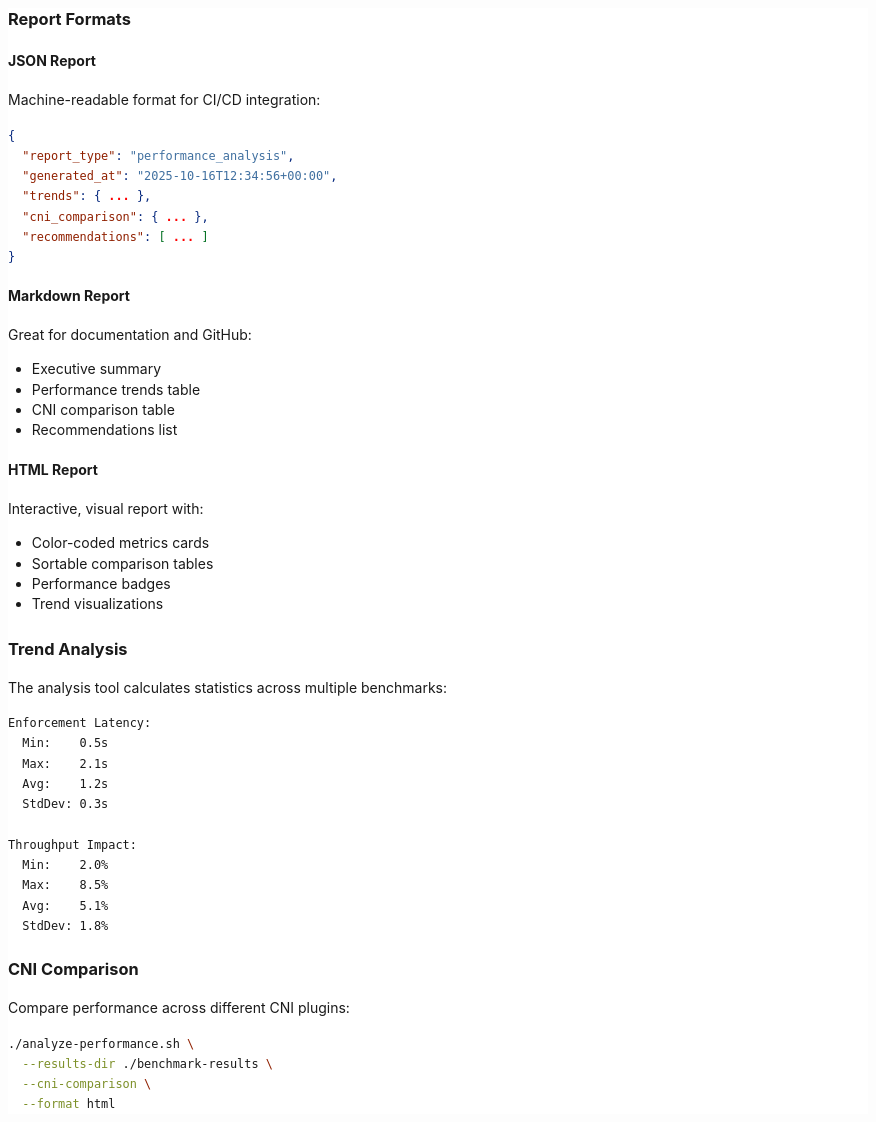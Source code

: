 ### Report Formats

#### JSON Report
Machine-readable format for CI/CD integration:
```json
{
  "report_type": "performance_analysis",
  "generated_at": "2025-10-16T12:34:56+00:00",
  "trends": { ... },
  "cni_comparison": { ... },
  "recommendations": [ ... ]
}
```

#### Markdown Report
Great for documentation and GitHub:
- Executive summary
- Performance trends table
- CNI comparison table
- Recommendations list

#### HTML Report
Interactive, visual report with:
- Color-coded metrics cards
- Sortable comparison tables
- Performance badges
- Trend visualizations

### Trend Analysis

The analysis tool calculates statistics across multiple benchmarks:

```
Enforcement Latency:
  Min:    0.5s
  Max:    2.1s
  Avg:    1.2s
  StdDev: 0.3s

Throughput Impact:
  Min:    2.0%
  Max:    8.5%
  Avg:    5.1%
  StdDev: 1.8%
```

### CNI Comparison

Compare performance across different CNI plugins:

```bash
./analyze-performance.sh \
  --results-dir ./benchmark-results \
  --cni-comparison \
  --format html
```
